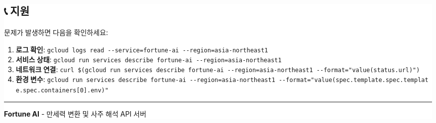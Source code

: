 ## 📞 지원

문제가 발생하면 다음을 확인하세요:

1. **로그 확인**: `gcloud logs read --service=fortune-ai --region=asia-northeast1`
2. **서비스 상태**: `gcloud run services describe fortune-ai --region=asia-northeast1`
3. **네트워크 연결**: `curl $(gcloud run services describe fortune-ai --region=asia-northeast1 --format="value(status.url)")`
4. **환경 변수**: `gcloud run services describe fortune-ai --region=asia-northeast1 --format="value(spec.template.spec.template.spec.containers[0].env)"`

---

**Fortune AI** - 만세력 변환 및 사주 해석 API 서버
